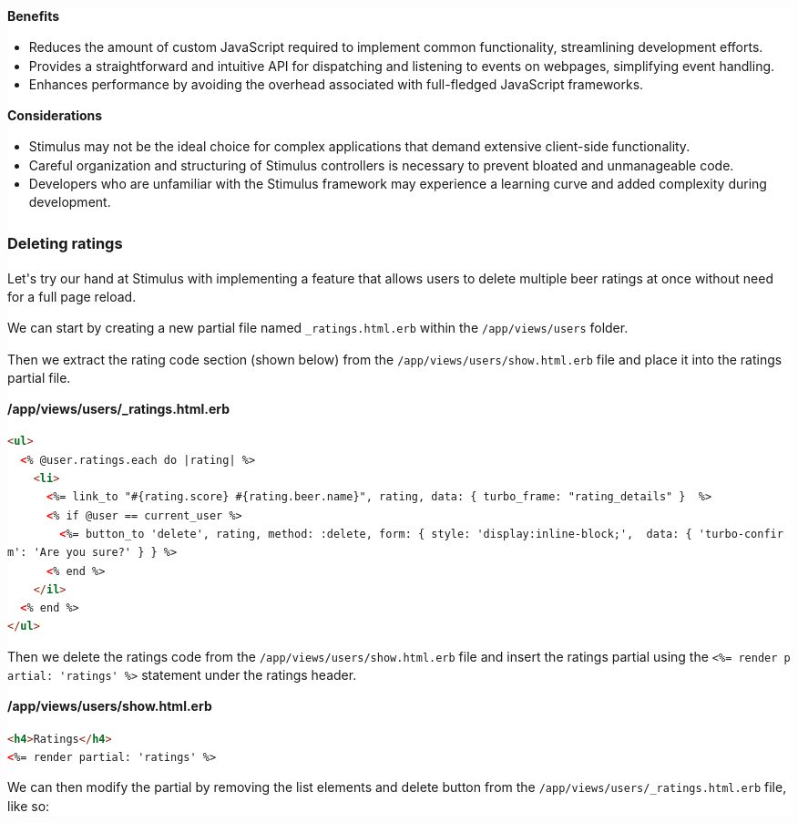 **Benefits**

- Reduces the amount of custom JavaScript required to implement common functionality, streamlining development efforts.
- Provides a straightforward and intuitive API for dispatching and listening to events on webpages, simplifying event handling.
- Enhances performance by avoiding the overhead associated with full-fledged JavaScript frameworks.

**Considerations**

- Stimulus may not be the ideal choice for complex applications that demand extensive client-side functionality.
- Careful organization and structuring of Stimulus controllers is necessary to prevent bloated and unmanageable code.
- Developers who are unfamiliar with the Stimulus framework may experience a learning curve and added complexity during development.

### Deleting ratings

Let's try our hand at Stimulus with implementing a feature that allows users to delete multiple beer ratings at once without need for a full page reload.

We can start by creating a new partial file named `_ratings.html.erb` within the `/app/views/users` folder.

Then we extract the rating code section (shown below) from the `/app/views/users/show.html.erb` file and place it into the ratings partial file.

**/app/views/users/\_ratings.html.erb**

```html
<ul>
  <% @user.ratings.each do |rating| %>
    <li>
      <%= link_to "#{rating.score} #{rating.beer.name}", rating, data: { turbo_frame: "rating_details" }  %>
      <% if @user == current_user %>
        <%= button_to 'delete', rating, method: :delete, form: { style: 'display:inline-block;',  data: { 'turbo-confirm': 'Are you sure?' } } %>
      <% end %>
    </il>
  <% end %>
</ul>
```

Then we delete the ratings code from the `/app/views/users/show.html.erb` file and insert the ratings partial using the `<%= render partial: 'ratings' %>` statement under the ratings header.

**/app/views/users/show.html.erb**

```html
<h4>Ratings</h4>
<%= render partial: 'ratings' %>
```

We can then modify the partial by removing the list elements and delete button from the `/app/views/users/_ratings.html.erb` file, like so:
